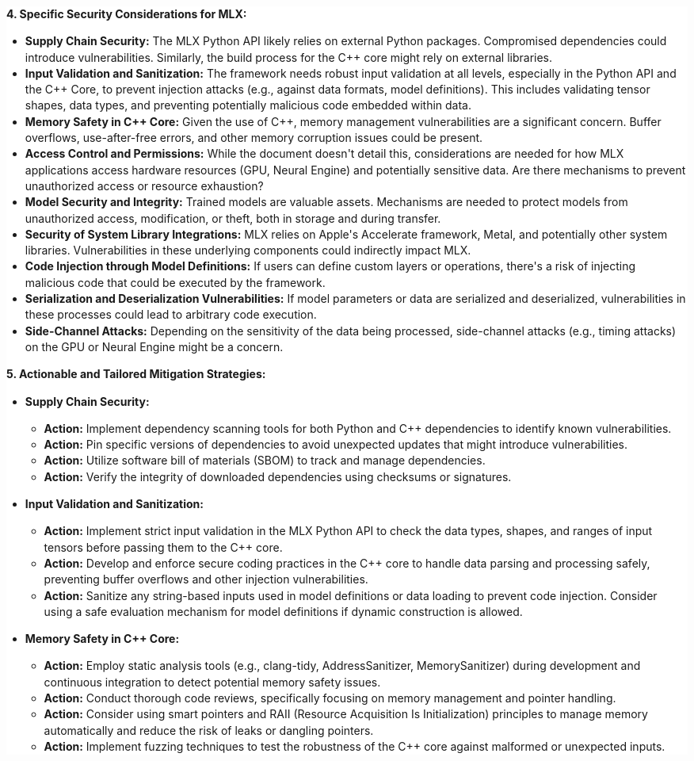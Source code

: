 **4. Specific Security Considerations for MLX:**

* **Supply Chain Security:** The MLX Python API likely relies on external Python packages. Compromised dependencies could introduce vulnerabilities. Similarly, the build process for the C++ core might rely on external libraries.
* **Input Validation and Sanitization:**  The framework needs robust input validation at all levels, especially in the Python API and the C++ Core, to prevent injection attacks (e.g., against data formats, model definitions). This includes validating tensor shapes, data types, and preventing potentially malicious code embedded within data.
* **Memory Safety in C++ Core:** Given the use of C++, memory management vulnerabilities are a significant concern. Buffer overflows, use-after-free errors, and other memory corruption issues could be present.
* **Access Control and Permissions:**  While the document doesn't detail this, considerations are needed for how MLX applications access hardware resources (GPU, Neural Engine) and potentially sensitive data. Are there mechanisms to prevent unauthorized access or resource exhaustion?
* **Model Security and Integrity:** Trained models are valuable assets. Mechanisms are needed to protect models from unauthorized access, modification, or theft, both in storage and during transfer.
* **Security of System Library Integrations:** MLX relies on Apple's Accelerate framework, Metal, and potentially other system libraries. Vulnerabilities in these underlying components could indirectly impact MLX.
* **Code Injection through Model Definitions:** If users can define custom layers or operations, there's a risk of injecting malicious code that could be executed by the framework.
* **Serialization and Deserialization Vulnerabilities:**  If model parameters or data are serialized and deserialized, vulnerabilities in these processes could lead to arbitrary code execution.
* **Side-Channel Attacks:**  Depending on the sensitivity of the data being processed, side-channel attacks (e.g., timing attacks) on the GPU or Neural Engine might be a concern.

**5. Actionable and Tailored Mitigation Strategies:**

* **Supply Chain Security:**
    * **Action:** Implement dependency scanning tools for both Python and C++ dependencies to identify known vulnerabilities.
    * **Action:** Pin specific versions of dependencies to avoid unexpected updates that might introduce vulnerabilities.
    * **Action:**  Utilize software bill of materials (SBOM) to track and manage dependencies.
    * **Action:**  Verify the integrity of downloaded dependencies using checksums or signatures.

* **Input Validation and Sanitization:**
    * **Action:** Implement strict input validation in the MLX Python API to check the data types, shapes, and ranges of input tensors before passing them to the C++ core.
    * **Action:**  Develop and enforce secure coding practices in the C++ core to handle data parsing and processing safely, preventing buffer overflows and other injection vulnerabilities.
    * **Action:**  Sanitize any string-based inputs used in model definitions or data loading to prevent code injection. Consider using a safe evaluation mechanism for model definitions if dynamic construction is allowed.

* **Memory Safety in C++ Core:**
    * **Action:** Employ static analysis tools (e.g., clang-tidy, AddressSanitizer, MemorySanitizer) during development and continuous integration to detect potential memory safety issues.
    * **Action:** Conduct thorough code reviews, specifically focusing on memory management and pointer handling.
    * **Action:**  Consider using smart pointers and RAII (Resource Acquisition Is Initialization) principles to manage memory automatically and reduce the risk of leaks or dangling pointers.
    * **Action:** Implement fuzzing techniques to test the robustness of the C++ core against malformed or unexpected inputs.
